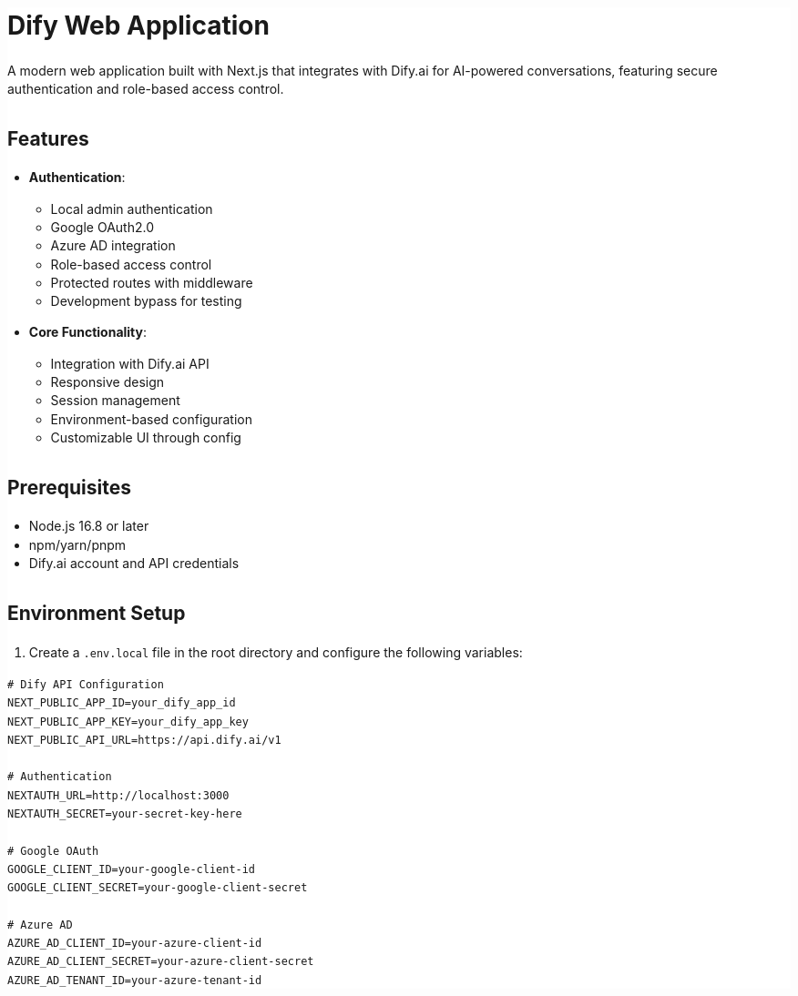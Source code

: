 # Dify Web Application

A modern web application built with Next.js that integrates with Dify.ai for AI-powered conversations, featuring secure authentication and role-based access control.

## Features

- **Authentication**:
  - Local admin authentication
  - Google OAuth2.0
  - Azure AD integration
  - Role-based access control
  - Protected routes with middleware
  - Development bypass for testing

- **Core Functionality**:
  - Integration with Dify.ai API
  - Responsive design
  - Session management
  - Environment-based configuration
  - Customizable UI through config

## Prerequisites

- Node.js 16.8 or later
- npm/yarn/pnpm
- Dify.ai account and API credentials

## Environment Setup

1. Create a `.env.local` file in the root directory and configure the following variables:

```env
# Dify API Configuration
NEXT_PUBLIC_APP_ID=your_dify_app_id
NEXT_PUBLIC_APP_KEY=your_dify_app_key
NEXT_PUBLIC_API_URL=https://api.dify.ai/v1

# Authentication
NEXTAUTH_URL=http://localhost:3000
NEXTAUTH_SECRET=your-secret-key-here

# Google OAuth
GOOGLE_CLIENT_ID=your-google-client-id
GOOGLE_CLIENT_SECRET=your-google-client-secret

# Azure AD
AZURE_AD_CLIENT_ID=your-azure-client-id
AZURE_AD_CLIENT_SECRET=your-azure-client-secret
AZURE_AD_TENANT_ID=your-azure-tenant-id
```
